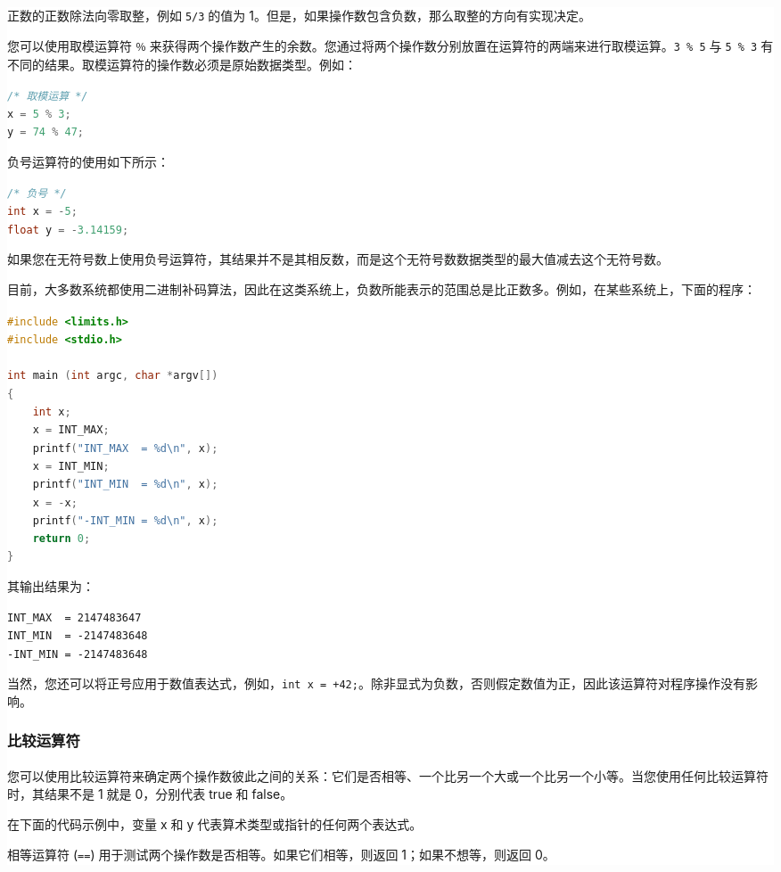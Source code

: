 正数的正数除法向零取整，例如 `5/3` 的值为 1。但是，如果操作数包含负数，那么取整的方向有实现决定。

您可以使用取模运算符 `％` 来获得两个操作数产生的余数。您通过将两个操作数分别放置在运算符的两端来进行取模运算。`3 % 5` 与 `5 % 3` 有不同的结果。取模运算符的操作数必须是原始数据类型。例如：

```C
/* 取模运算 */
x = 5 % 3;
y = 74 % 47;
```

负号运算符的使用如下所示：

```C
/* 负号 */
int x = -5;
float y = -3.14159;
```

如果您在无符号数上使用负号运算符，其结果并不是其相反数，而是这个无符号数数据类型的最大值减去这个无符号数。

目前，大多数系统都使用二进制补码算法，因此在这类系统上，负数所能表示的范围总是比正数多。例如，在某些系统上，下面的程序：

```C
#include <limits.h>
#include <stdio.h>

int main (int argc, char *argv[])
{
    int x;
    x = INT_MAX;
    printf("INT_MAX  = %d\n", x);
    x = INT_MIN;
    printf("INT_MIN  = %d\n", x);
    x = -x;
    printf("-INT_MIN = %d\n", x);
    return 0;
}
```

其输出结果为：

```
INT_MAX  = 2147483647
INT_MIN  = -2147483648
-INT_MIN = -2147483648
```

当然，您还可以将正号应用于数值表达式，例如，`int x = +42;`。除非显式为负数，否则假定数值为正，因此该运算符对程序操作没有影响。


### 比较运算符

您可以使用比较运算符来确定两个操作数彼此之间的关系：它们是否相等、一个比另一个大或一个比另一个小等。当您使用任何比较运算符时，其结果不是 1 就是 0，分别代表 true 和 false。

在下面的代码示例中，变量 x 和 y 代表算术类型或指针的任何两个表达式。

相等运算符 (`==`) 用于测试两个操作数是否相等。如果它们相等，则返回 1；如果不想等，则返回 0。

